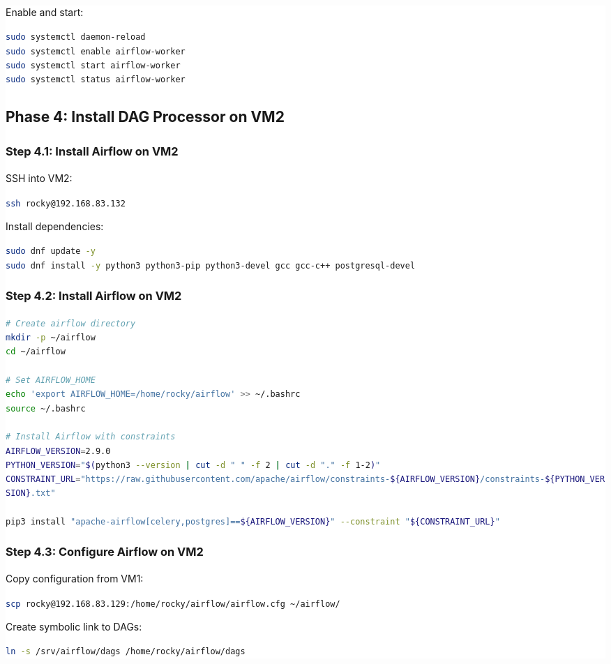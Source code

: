 Enable and start:
```bash
sudo systemctl daemon-reload
sudo systemctl enable airflow-worker
sudo systemctl start airflow-worker
sudo systemctl status airflow-worker
```

## Phase 4: Install DAG Processor on VM2

### Step 4.1: Install Airflow on VM2

SSH into VM2:
```bash
ssh rocky@192.168.83.132
```

Install dependencies:
```bash
sudo dnf update -y
sudo dnf install -y python3 python3-pip python3-devel gcc gcc-c++ postgresql-devel
```

### Step 4.2: Install Airflow on VM2

```bash
# Create airflow directory
mkdir -p ~/airflow
cd ~/airflow

# Set AIRFLOW_HOME
echo 'export AIRFLOW_HOME=/home/rocky/airflow' >> ~/.bashrc
source ~/.bashrc

# Install Airflow with constraints
AIRFLOW_VERSION=2.9.0
PYTHON_VERSION="$(python3 --version | cut -d " " -f 2 | cut -d "." -f 1-2)"
CONSTRAINT_URL="https://raw.githubusercontent.com/apache/airflow/constraints-${AIRFLOW_VERSION}/constraints-${PYTHON_VERSION}.txt"

pip3 install "apache-airflow[celery,postgres]==${AIRFLOW_VERSION}" --constraint "${CONSTRAINT_URL}"
```

### Step 4.3: Configure Airflow on VM2

Copy configuration from VM1:
```bash
scp rocky@192.168.83.129:/home/rocky/airflow/airflow.cfg ~/airflow/
```

Create symbolic link to DAGs:
```bash
ln -s /srv/airflow/dags /home/rocky/airflow/dags
```
